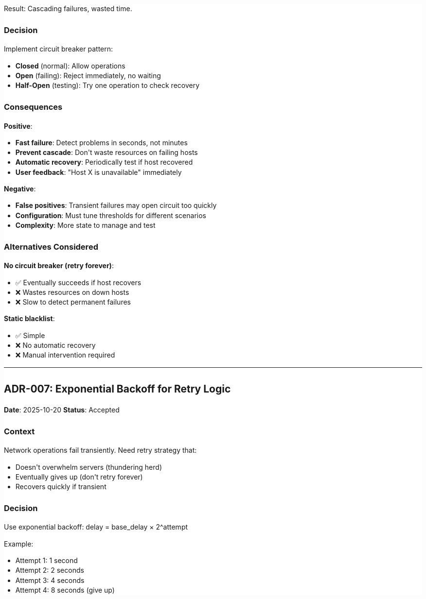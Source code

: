 Result: Cascading failures, wasted time.

### Decision

Implement circuit breaker pattern:
- **Closed** (normal): Allow operations
- **Open** (failing): Reject immediately, no waiting
- **Half-Open** (testing): Try one operation to check recovery

### Consequences

**Positive**:
- **Fast failure**: Detect problems in seconds, not minutes
- **Prevent cascade**: Don't waste resources on failing hosts
- **Automatic recovery**: Periodically test if host recovered
- **User feedback**: "Host X is unavailable" immediately

**Negative**:
- **False positives**: Transient failures may open circuit too quickly
- **Configuration**: Must tune thresholds for different scenarios
- **Complexity**: More state to manage and test

### Alternatives Considered

**No circuit breaker (retry forever)**:
- ✅ Eventually succeeds if host recovers
- ❌ Wastes resources on down hosts
- ❌ Slow to detect permanent failures

**Static blacklist**:
- ✅ Simple
- ❌ No automatic recovery
- ❌ Manual intervention required

---

## ADR-007: Exponential Backoff for Retry Logic

**Date**: 2025-10-20
**Status**: Accepted

### Context

Network operations fail transiently. Need retry strategy that:
- Doesn't overwhelm servers (thundering herd)
- Eventually gives up (don't retry forever)
- Recovers quickly if transient

### Decision

Use exponential backoff: delay = base_delay × 2^attempt

Example:
- Attempt 1: 1 second
- Attempt 2: 2 seconds
- Attempt 3: 4 seconds
- Attempt 4: 8 seconds (give up)
